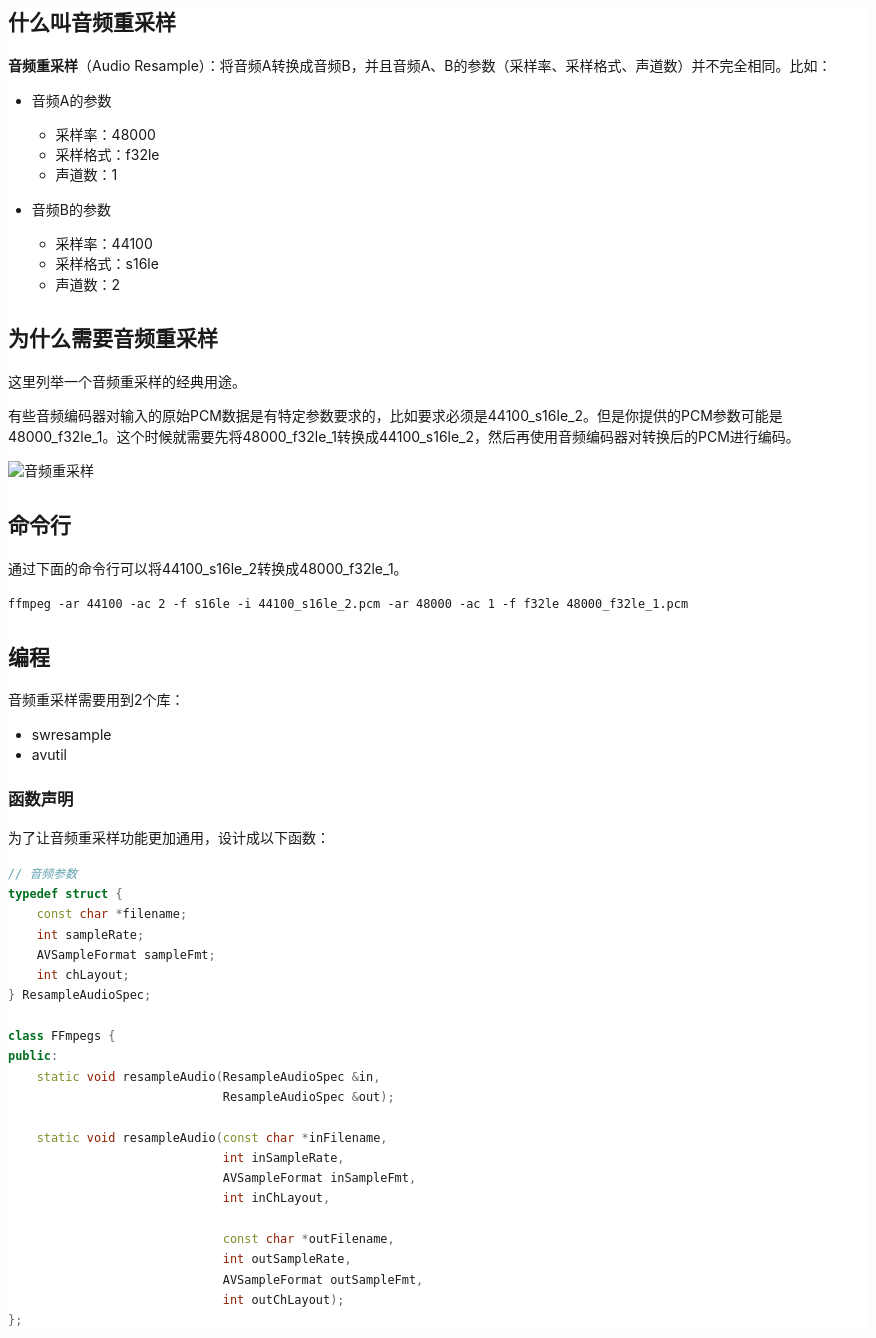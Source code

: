 ## 什么叫音频重采样

**音频重采样**（Audio Resample）：将音频A转换成音频B，并且音频A、B的参数（采样率、采样格式、声道数）并不完全相同。比如：

- 音频A的参数
	- 采样率：48000
	- 采样格式：f32le
	- 声道数：1

- 音频B的参数
	- 采样率：44100
	- 采样格式：s16le
	- 声道数：2

## 为什么需要音频重采样

这里列举一个音频重采样的经典用途。

有些音频编码器对输入的原始PCM数据是有特定参数要求的，比如要求必须是44100_s16le_2。但是你提供的PCM参数可能是48000_f32le_1。这个时候就需要先将48000_f32le_1转换成44100_s16le_2，然后再使用音频编码器对转换后的PCM进行编码。

![音频重采样](https://img2020.cnblogs.com/blog/497279/202104/497279-20210409104500034-1865315707.png)

## 命令行

通过下面的命令行可以将44100_s16le_2转换成48000_f32le_1。

```shell
ffmpeg -ar 44100 -ac 2 -f s16le -i 44100_s16le_2.pcm -ar 48000 -ac 1 -f f32le 48000_f32le_1.pcm
```

## 编程

音频重采样需要用到2个库：
- swresample
- avutil

### 函数声明

为了让音频重采样功能更加通用，设计成以下函数：

```cpp
// 音频参数
typedef struct {
    const char *filename;
    int sampleRate;
    AVSampleFormat sampleFmt;
    int chLayout;
} ResampleAudioSpec;

class FFmpegs {
public:
    static void resampleAudio(ResampleAudioSpec &in,
                              ResampleAudioSpec &out);

    static void resampleAudio(const char *inFilename,
                              int inSampleRate,
                              AVSampleFormat inSampleFmt,
                              int inChLayout,

                              const char *outFilename,
                              int outSampleRate,
                              AVSampleFormat outSampleFmt,
                              int outChLayout);
};
```